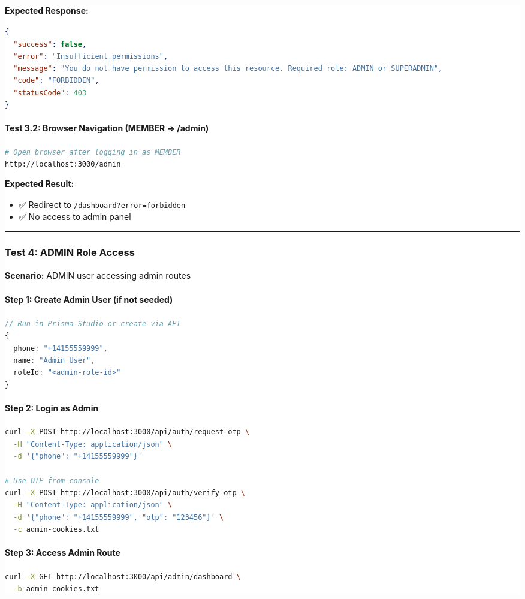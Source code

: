 **Expected Response:**
```json
{
  "success": false,
  "error": "Insufficient permissions",
  "message": "You do not have permission to access this resource. Required role: ADMIN or SUPERADMIN",
  "code": "FORBIDDEN",
  "statusCode": 403
}
```

#### Test 3.2: Browser Navigation (MEMBER → /admin)
```bash
# Open browser after logging in as MEMBER
http://localhost:3000/admin
```

**Expected Result:**
- ✅ Redirect to `/dashboard?error=forbidden`
- ✅ No access to admin panel

---

### Test 4: ADMIN Role Access

**Scenario:** ADMIN user accessing admin routes

#### Step 1: Create Admin User (if not seeded)
```typescript
// Run in Prisma Studio or create via API
{
  phone: "+14155559999",
  name: "Admin User",
  roleId: "<admin-role-id>"
}
```

#### Step 2: Login as Admin
```bash
curl -X POST http://localhost:3000/api/auth/request-otp \
  -H "Content-Type: application/json" \
  -d '{"phone": "+14155559999"}'

# Use OTP from console
curl -X POST http://localhost:3000/api/auth/verify-otp \
  -H "Content-Type: application/json" \
  -d '{"phone": "+14155559999", "otp": "123456"}' \
  -c admin-cookies.txt
```

#### Step 3: Access Admin Route
```bash
curl -X GET http://localhost:3000/api/admin/dashboard \
  -b admin-cookies.txt
```
